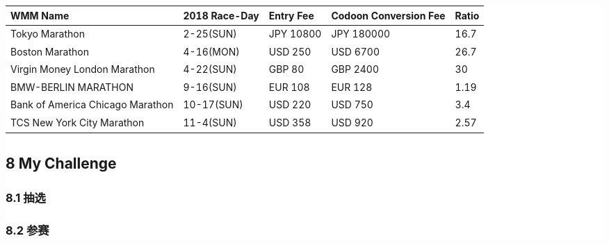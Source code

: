 | WMM Name| 2018 Race-Day | Entry Fee | Codoon Conversion Fee| Ratio|
|:---|:---|:---|:---|:---|
| Tokyo Marathon| 2-25(SUN) | JPY 10800 | JPY 180000| 16.7|
| Boston Marathon| 4-16(MON) | USD 250 | USD 6700| 26.7|
| Virgin Money London Marathon| 4-22(SUN) | GBP 80 | GBP 2400| 30|
| BMW-BERLIN MARATHON| 9-16(SUN) | EUR 108 | EUR 128| 1.19|
| Bank of America Chicago Marathon| 10-17(SUN) | USD 220 | USD 750| 3.4|
| TCS New York City Marathon| 11-4(SUN) | USD 358 | USD 920| 2.57|

## 8 My Challenge

### 8.1 抽选


### 8.2 参赛
